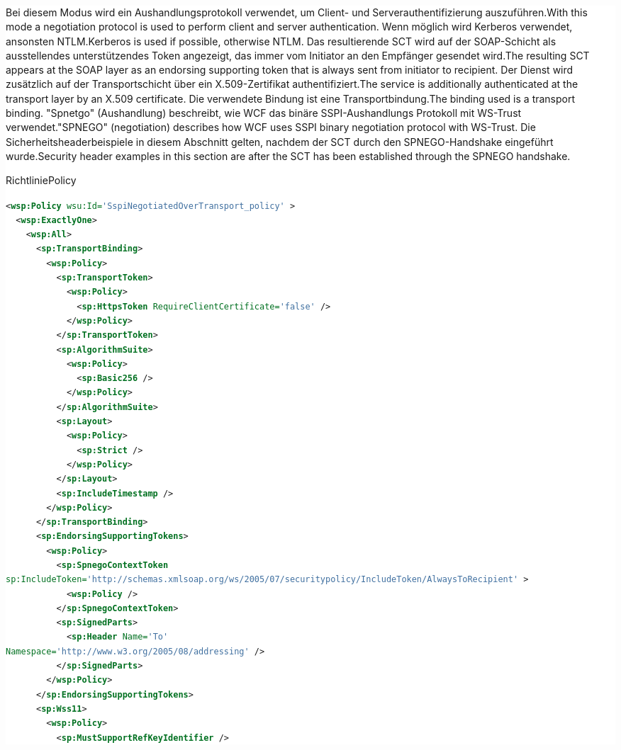  <span data-ttu-id="059ac-353">Bei diesem Modus wird ein Aushandlungsprotokoll verwendet, um Client- und Serverauthentifizierung auszuführen.</span><span class="sxs-lookup"><span data-stu-id="059ac-353">With this mode a negotiation protocol is used to perform client and server authentication.</span></span> <span data-ttu-id="059ac-354">Wenn möglich wird Kerberos verwendet, ansonsten NTLM.</span><span class="sxs-lookup"><span data-stu-id="059ac-354">Kerberos is used if possible, otherwise NTLM.</span></span> <span data-ttu-id="059ac-355">Das resultierende SCT wird auf der SOAP-Schicht als ausstellendes unterstützendes Token angezeigt, das immer vom Initiator an den Empfänger gesendet wird.</span><span class="sxs-lookup"><span data-stu-id="059ac-355">The resulting SCT appears at the SOAP layer as an endorsing supporting token that is always sent from initiator to recipient.</span></span> <span data-ttu-id="059ac-356">Der Dienst wird zusätzlich auf der Transportschicht über ein X.509-Zertifikat authentifiziert.</span><span class="sxs-lookup"><span data-stu-id="059ac-356">The service is additionally authenticated at the transport layer by an X.509 certificate.</span></span> <span data-ttu-id="059ac-357">Die verwendete Bindung ist eine Transportbindung.</span><span class="sxs-lookup"><span data-stu-id="059ac-357">The binding used is a transport binding.</span></span> <span data-ttu-id="059ac-358">"Spnetgo" (Aushandlung) beschreibt, wie WCF das binäre SSPI-Aushandlungs Protokoll mit WS-Trust verwendet.</span><span class="sxs-lookup"><span data-stu-id="059ac-358">"SPNEGO" (negotiation) describes how WCF uses SSPI binary negotiation protocol with WS-Trust.</span></span> <span data-ttu-id="059ac-359">Die Sicherheitsheaderbeispiele in diesem Abschnitt gelten, nachdem der SCT durch den SPNEGO-Handshake eingeführt wurde.</span><span class="sxs-lookup"><span data-stu-id="059ac-359">Security header examples in this section are after the SCT has been established through the SPNEGO handshake.</span></span>  
  
 <span data-ttu-id="059ac-360">Richtlinie</span><span class="sxs-lookup"><span data-stu-id="059ac-360">Policy</span></span>  
  
```xml  
<wsp:Policy wsu:Id='SspiNegotiatedOverTransport_policy' >  
  <wsp:ExactlyOne>  
    <wsp:All>  
      <sp:TransportBinding>  
        <wsp:Policy>  
          <sp:TransportToken>  
            <wsp:Policy>  
              <sp:HttpsToken RequireClientCertificate='false' />
            </wsp:Policy>  
          </sp:TransportToken>  
          <sp:AlgorithmSuite>  
            <wsp:Policy>  
              <sp:Basic256 />
            </wsp:Policy>  
          </sp:AlgorithmSuite>  
          <sp:Layout>  
            <wsp:Policy>  
              <sp:Strict />
            </wsp:Policy>  
          </sp:Layout>  
          <sp:IncludeTimestamp />
        </wsp:Policy>  
      </sp:TransportBinding>  
      <sp:EndorsingSupportingTokens>  
        <wsp:Policy>  
          <sp:SpnegoContextToken
sp:IncludeToken='http://schemas.xmlsoap.org/ws/2005/07/securitypolicy/IncludeToken/AlwaysToRecipient' >  
            <wsp:Policy />
          </sp:SpnegoContextToken>  
          <sp:SignedParts>  
            <sp:Header Name='To'
Namespace='http://www.w3.org/2005/08/addressing' />
          </sp:SignedParts>  
        </wsp:Policy>  
      </sp:EndorsingSupportingTokens>  
      <sp:Wss11>  
        <wsp:Policy>  
          <sp:MustSupportRefKeyIdentifier />
```
